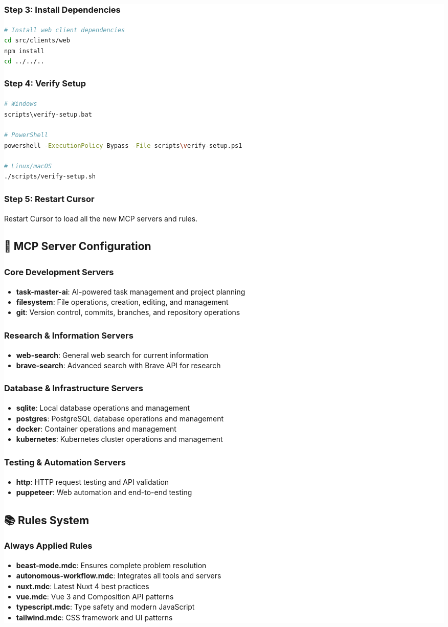 ### Step 3: Install Dependencies
```bash
# Install web client dependencies
cd src/clients/web
npm install
cd ../../..
```

### Step 4: Verify Setup
```bash
# Windows
scripts\verify-setup.bat

# PowerShell
powershell -ExecutionPolicy Bypass -File scripts\verify-setup.ps1

# Linux/macOS
./scripts/verify-setup.sh
```

### Step 5: Restart Cursor
Restart Cursor to load all the new MCP servers and rules.

## 🔧 MCP Server Configuration

### Core Development Servers
- **task-master-ai**: AI-powered task management and project planning
- **filesystem**: File operations, creation, editing, and management
- **git**: Version control, commits, branches, and repository operations

### Research & Information Servers
- **web-search**: General web search for current information
- **brave-search**: Advanced search with Brave API for research

### Database & Infrastructure Servers
- **sqlite**: Local database operations and management
- **postgres**: PostgreSQL database operations and management
- **docker**: Container operations and management
- **kubernetes**: Kubernetes cluster operations and management

### Testing & Automation Servers
- **http**: HTTP request testing and API validation
- **puppeteer**: Web automation and end-to-end testing

## 📚 Rules System

### Always Applied Rules
- **beast-mode.mdc**: Ensures complete problem resolution
- **autonomous-workflow.mdc**: Integrates all tools and servers
- **nuxt.mdc**: Latest Nuxt 4 best practices
- **vue.mdc**: Vue 3 and Composition API patterns
- **typescript.mdc**: Type safety and modern JavaScript
- **tailwind.mdc**: CSS framework and UI patterns
